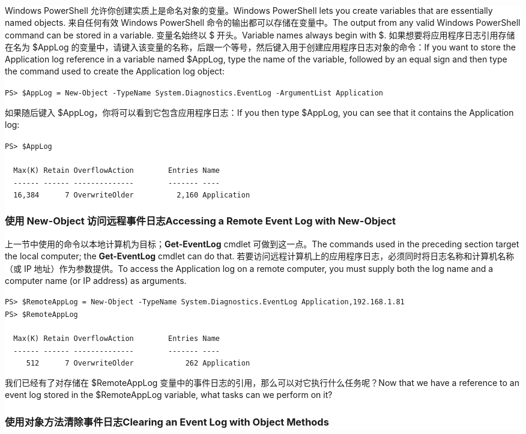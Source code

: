 <span data-ttu-id="e9b3c-126">Windows PowerShell 允许你创建实质上是命名对象的变量。</span><span class="sxs-lookup"><span data-stu-id="e9b3c-126">Windows PowerShell lets you create variables that are essentially named objects.</span></span> <span data-ttu-id="e9b3c-127">来自任何有效 Windows PowerShell 命令的输出都可以存储在变量中。</span><span class="sxs-lookup"><span data-stu-id="e9b3c-127">The output from any valid Windows PowerShell command can be stored in a variable.</span></span> <span data-ttu-id="e9b3c-128">变量名始终以 $ 开头。</span><span class="sxs-lookup"><span data-stu-id="e9b3c-128">Variable names always begin with $.</span></span> <span data-ttu-id="e9b3c-129">如果想要将应用程序日志引用存储在名为 $AppLog 的变量中，请键入该变量的名称，后跟一个等号，然后键入用于创建应用程序日志对象的命令：</span><span class="sxs-lookup"><span data-stu-id="e9b3c-129">If you want to store the Application log reference in a variable named $AppLog, type the name of the variable, followed by an equal sign and then type the command used to create the Application log object:</span></span>

```
PS> $AppLog = New-Object -TypeName System.Diagnostics.EventLog -ArgumentList Application
```

<span data-ttu-id="e9b3c-130">如果随后键入 $AppLog，你将可以看到它包含应用程序日志：</span><span class="sxs-lookup"><span data-stu-id="e9b3c-130">If you then type $AppLog, you can see that it contains the Application log:</span></span>

```
PS> $AppLog

  Max(K) Retain OverflowAction        Entries Name
  ------ ------ --------------        ------- ----
  16,384      7 OverwriteOlder          2,160 Application
```

### <a name="accessing-a-remote-event-log-with-new-object"></a><span data-ttu-id="e9b3c-131">使用 New-Object 访问远程事件日志</span><span class="sxs-lookup"><span data-stu-id="e9b3c-131">Accessing a Remote Event Log with New-Object</span></span>

<span data-ttu-id="e9b3c-132">上一节中使用的命令以本地计算机为目标；**Get-EventLog** cmdlet 可做到这一点。</span><span class="sxs-lookup"><span data-stu-id="e9b3c-132">The commands used in the preceding section target the local computer; the **Get-EventLog** cmdlet can do that.</span></span> <span data-ttu-id="e9b3c-133">若要访问远程计算机上的应用程序日志，必须同时将日志名称和计算机名称（或 IP 地址）作为参数提供。</span><span class="sxs-lookup"><span data-stu-id="e9b3c-133">To access the Application log on a remote computer, you must supply both the log name and a computer name (or IP address) as arguments.</span></span>

```
PS> $RemoteAppLog = New-Object -TypeName System.Diagnostics.EventLog Application,192.168.1.81
PS> $RemoteAppLog

  Max(K) Retain OverflowAction        Entries Name
  ------ ------ --------------        ------- ----
     512      7 OverwriteOlder            262 Application
```

<span data-ttu-id="e9b3c-134">我们已经有了对存储在 $RemoteAppLog 变量中的事件日志的引用，那么可以对它执行什么任务呢？</span><span class="sxs-lookup"><span data-stu-id="e9b3c-134">Now that we have a reference to an event log stored in the $RemoteAppLog variable, what tasks can we perform on it?</span></span>

### <a name="clearing-an-event-log-with-object-methods"></a><span data-ttu-id="e9b3c-135">使用对象方法清除事件日志</span><span class="sxs-lookup"><span data-stu-id="e9b3c-135">Clearing an Event Log with Object Methods</span></span>
